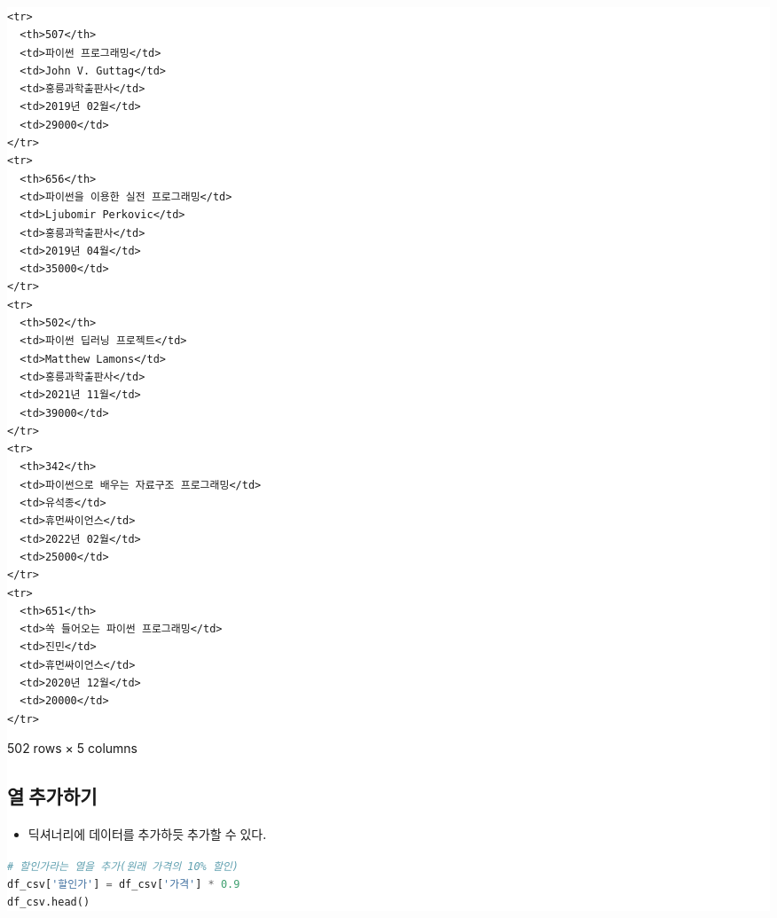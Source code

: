     <tr>
      <th>507</th>
      <td>파이썬 프로그래밍</td>
      <td>John V. Guttag</td>
      <td>홍릉과학출판사</td>
      <td>2019년 02월</td>
      <td>29000</td>
    </tr>
    <tr>
      <th>656</th>
      <td>파이썬을 이용한 실전 프로그래밍</td>
      <td>Ljubomir Perkovic</td>
      <td>홍릉과학출판사</td>
      <td>2019년 04월</td>
      <td>35000</td>
    </tr>
    <tr>
      <th>502</th>
      <td>파이썬 딥러닝 프로젝트</td>
      <td>Matthew Lamons</td>
      <td>홍릉과학출판사</td>
      <td>2021년 11월</td>
      <td>39000</td>
    </tr>
    <tr>
      <th>342</th>
      <td>파이썬으로 배우는 자료구조 프로그래밍</td>
      <td>유석종</td>
      <td>휴먼싸이언스</td>
      <td>2022년 02월</td>
      <td>25000</td>
    </tr>
    <tr>
      <th>651</th>
      <td>쏙 들어오는 파이썬 프로그래밍</td>
      <td>진민</td>
      <td>휴먼싸이언스</td>
      <td>2020년 12월</td>
      <td>20000</td>
    </tr>
  </tbody>
</table>
<p>502 rows × 5 columns</p>
</div>



## 열 추가하기
- 딕셔너리에 데이터를 추가하듯 추가할 수 있다.


```python
# 할인가라는 열을 추가(원래 가격의 10% 할인)
df_csv['할인가'] = df_csv['가격'] * 0.9
df_csv.head()
```
